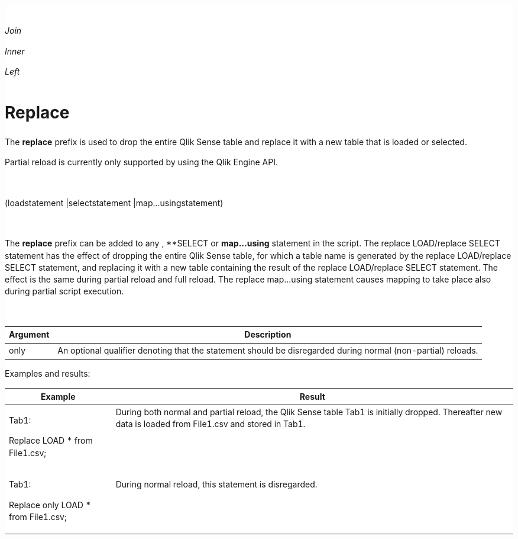  

*Join*

*Inner*

*Left*

# Replace

The
 **replace** 
prefix is used to drop the entire Qlik Sense table and replace it with a
new table that is loaded or selected.



Partial reload is currently only supported by using the Qlik Engine
API.



 

(loadstatement |selectstatement |map...usingstatement)

 

The
 **replace** 
prefix can be added to any
, **SELECT
or
 **map...using** 
statement in the script. The
replace LOAD/replace SELECT statement has the effect of dropping the entire Qlik Sense
table, for which a table name is generated by the
replace LOAD/replace SELECT statement, and replacing it with a new table containing
the result of the
replace LOAD/replace SELECT statement. The effect is the same during partial reload
and full reload. The
replace map...using statement causes mapping to take place also during
partial script
execution.

 

| Argument | Description                                                                                                  |
| -------- | ------------------------------------------------------------------------------------------------------------ |
| only     | An optional qualifier denoting that the statement should be disregarded during normal (non-partial) reloads. |

Examples and results:

<table>
<thead>
<tr class="header">
<th>Example</th>
<th>Result</th>
</tr>
</thead>
<tbody>
<tr class="odd">
<td><p>Tab1:</p>
<p>Replace LOAD * from File1.csv;</p></td>
<td>During both normal and partial reload, the Qlik Sense table Tab1 is initially dropped. Thereafter new data is loaded from File1.csv and stored in Tab1.</td>
</tr>
<tr class="even">
<td><p>Tab1:</p>
<p>Replace only LOAD * from File1.csv;</p></td>
<td><p>During normal reload, this statement is disregarded.</p>